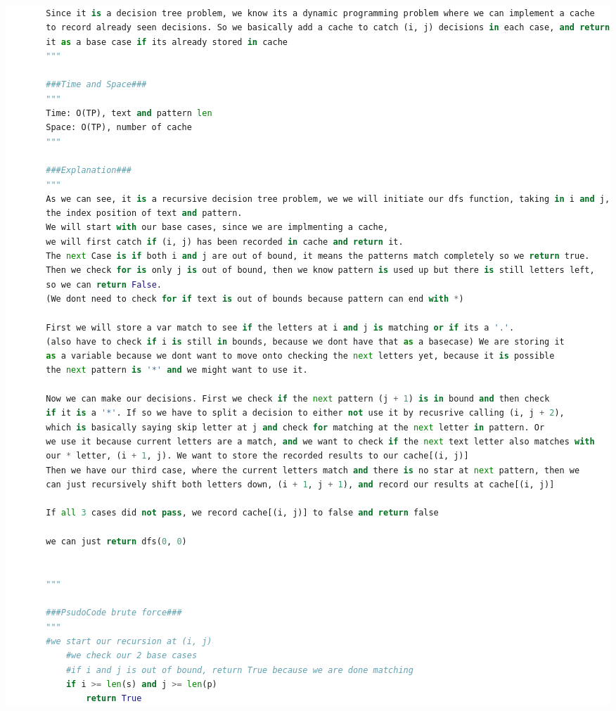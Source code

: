 ```python
        Since it is a decision tree problem, we know its a dynamic programming problem where we can implement a cache
        to record already seen decisions. So we basically add a cache to catch (i, j) decisions in each case, and return
        it as a base case if its already stored in cache
        """

        ###Time and Space###
        """
        Time: O(TP), text and pattern len
        Space: O(TP), number of cache
        """

        ###Explanation###
        """
        As we can see, it is a recursive decision tree problem, we we will initiate our dfs function, taking in i and j, 
        the index position of text and pattern. 
        We will start with our base cases, since we are implmenting a cache,
        we will first catch if (i, j) has been recorded in cache and return it. 
        The next Case is if both i and j are out of bound, it means the patterns match completely so we return true.
        Then we check for is only j is out of bound, then we know pattern is used up but there is still letters left,
        so we can return False.
        (We dont need to check for if text is out of bounds because pattern can end with *)

        First we will store a var match to see if the letters at i and j is matching or if its a '.'.
        (also have to check if i is still in bounds, because we dont have that as a basecase) We are storing it
        as a variable because we dont want to move onto checking the next letters yet, because it is possible
        the next pattern is '*' and we might want to use it.

        Now we can make our decisions. First we check if the next pattern (j + 1) is in bound and then check
        if it is a '*'. If so we have to split a decision to either not use it by recusrive calling (i, j + 2),
        which is basically saying skip letter at j and check for matching at the next letter in pattern. Or
        we use it because current letters are a match, and we want to check if the next text letter also matches with
        our * letter, (i + 1, j). We want to store the recorded results to our cache[(i, j)]
        Then we have our third case, where the current letters match and there is no star at next pattern, then we
        can just recursively shift both letters down, (i + 1, j + 1), and record our results at cache[(i, j)]

        If all 3 cases did not pass, we record cache[(i, j)] to false and return false

        we can just return dfs(0, 0)


        """

        ###PsudoCode brute force###
        """
        #we start our recursion at (i, j)
            #we check our 2 base cases
            #if i and j is out of bound, return True because we are done matching
            if i >= len(s) and j >= len(p)
                return True
```